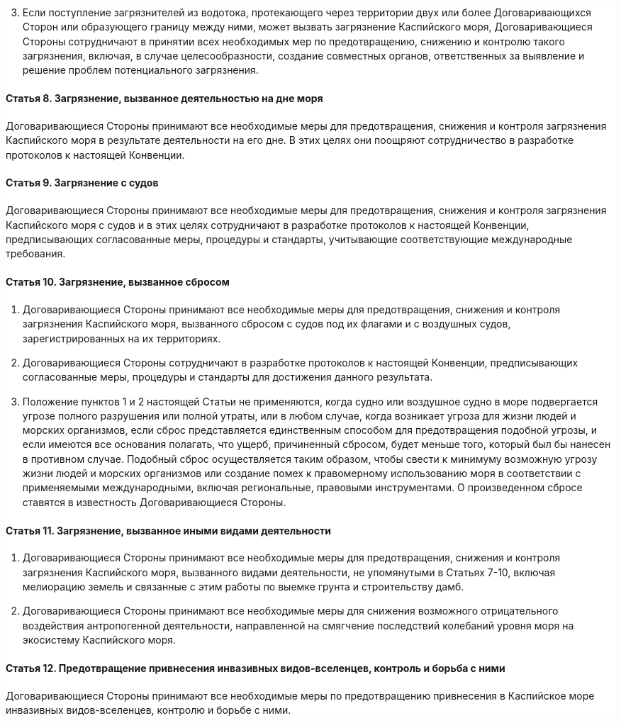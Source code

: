 3. Если поступление загрязнителей из водотока, протекающего через территории двух или более Договаривающихся Сторон или образующего границу между ними, может вызвать загрязнение Каспийского моря, Договаривающиеся Стороны сотрудничают в принятии всех необходимых мер по предотвращению, снижению и контролю такого загрязнения, включая, в случае целесообразности, создание совместных органов, ответственных за выявление и решение проблем потенциального загрязнения.

#### Статья 8. Загрязнение, вызванное деятельностью на дне моря

Договаривающиеся Стороны принимают все необходимые меры для предотвращения, снижения и контроля загрязнения Каспийского моря в результате деятельности на его дне. В этих целях они поощряют сотрудничество в разработке протоколов к настоящей Конвенции.

#### Статья 9. Загрязнение с судов

Договаривающиеся Стороны принимают все необходимые меры для предотвращения, снижения и контроля загрязнения Каспийского моря с судов и в этих целях сотрудничают в разработке протоколов к настоящей Конвенции, предписывающих согласованные меры, процедуры и стандарты, учитывающие соответствующие международные требования.

#### Статья 10. Загрязнение, вызванное сбросом

1. Договаривающиеся Стороны принимают все необходимые меры для предотвращения, снижения и контроля загрязнения Каспийского моря, вызванного сбросом с судов под их флагами и с воздушных судов, зарегистрированных на их территориях.

2. Договаривающиеся Стороны сотрудничают в разработке протоколов к настоящей Конвенции, предписывающих согласованные меры, процедуры и стандарты для достижения данного результата.

3. Положение пунктов 1 и 2 настоящей Статьи не применяются, когда судно или воздушное судно в море подвергается угрозе полного разрушения или полной утраты, или в любом случае, когда возникает угроза для жизни людей и морских организмов, если сброс представляется единственным способом для предотвращения подобной угрозы, и если имеются все основания полагать, что ущерб, причиненный сбросом, будет меньше того, который был бы нанесен в противном случае. Подобный сброс осуществляется таким образом, чтобы свести к минимуму возможную угрозу жизни людей и морских организмов или создание помех к правомерному использованию моря в соответствии с применяемыми международными, включая региональные, правовыми инструментами. О произведенном сбросе ставятся в известность Договаривающиеся Стороны.

#### Статья 11. Загрязнение, вызванное иными видами деятельности

1. Договаривающиеся Стороны принимают все необходимые меры для предотвращения, снижения и контроля загрязнения Каспийского моря, вызванного видами деятельности, не упомянутыми в Статьях 7-10, включая мелиорацию земель и связанные с этим работы по выемке грунта и строительству дамб.

2. Договаривающиеся Стороны принимают все необходимые меры для снижения возможного отрицательного воздействия антропогенной деятельности, направленной на смягчение последствий колебаний уровня моря на экосистему Каспийского моря.

#### Статья 12. Предотвращение привнесения инвазивных видов-вселенцев, контроль и борьба с ними

Договаривающиеся Стороны принимают все необходимые меры по предотвращению привнесения в Каспийское море инвазивных видов-вселенцев, контролю и борьбе с ними.
